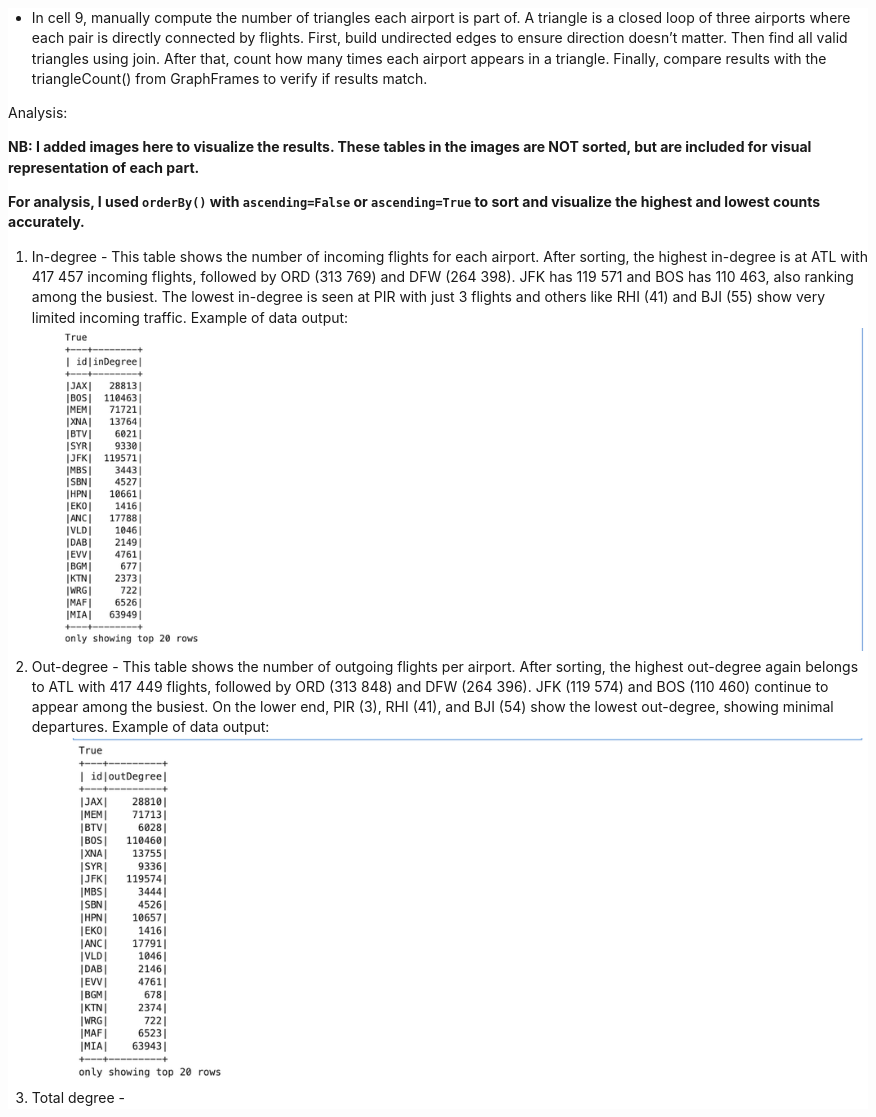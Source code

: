 - In cell 9, manually compute the number of triangles each airport is part of. A triangle is a closed loop of three airports where each pair is directly connected by flights. First, build undirected edges to ensure direction doesn’t matter. Then find all valid triangles using join. After that, count how many times each airport appears in a triangle. Finally, compare results with the triangleCount() from GraphFrames to verify if results match.

Analysis:

**NB: I added images here to visualize the results. These tables in the images are NOT sorted, but are included for visual representation of each part.**

**For analysis, I used `orderBy()` with `ascending=False` or `ascending=True` to sort and visualize the highest and lowest counts accurately.**


1) In-degree - 
This table shows the number of incoming flights for each airport. After sorting, the highest in-degree is at ATL with 417 457 incoming flights, followed by ORD (313 769) and DFW (264 398). JFK has 119 571 and BOS has 110 463, also ranking among the busiest. The lowest in-degree is seen at PIR with just 3 flights and others like RHI (41) and BJI (55) show very limited incoming traffic. Example of data output:
![indegree.png](img/indegree.png)
3) Out-degree - 
This table shows the number of outgoing flights per airport. After sorting, the highest out-degree again belongs to ATL with 417 449 flights, followed by ORD (313 848) and DFW (264 396). JFK (119 574) and BOS (110 460) continue to appear among the busiest. On the lower end, PIR (3), RHI (41), and BJI (54) show the lowest out-degree, showing minimal departures. Example of data output:
![outdegree.png](img/outdegree.png)
5) Total degree - 